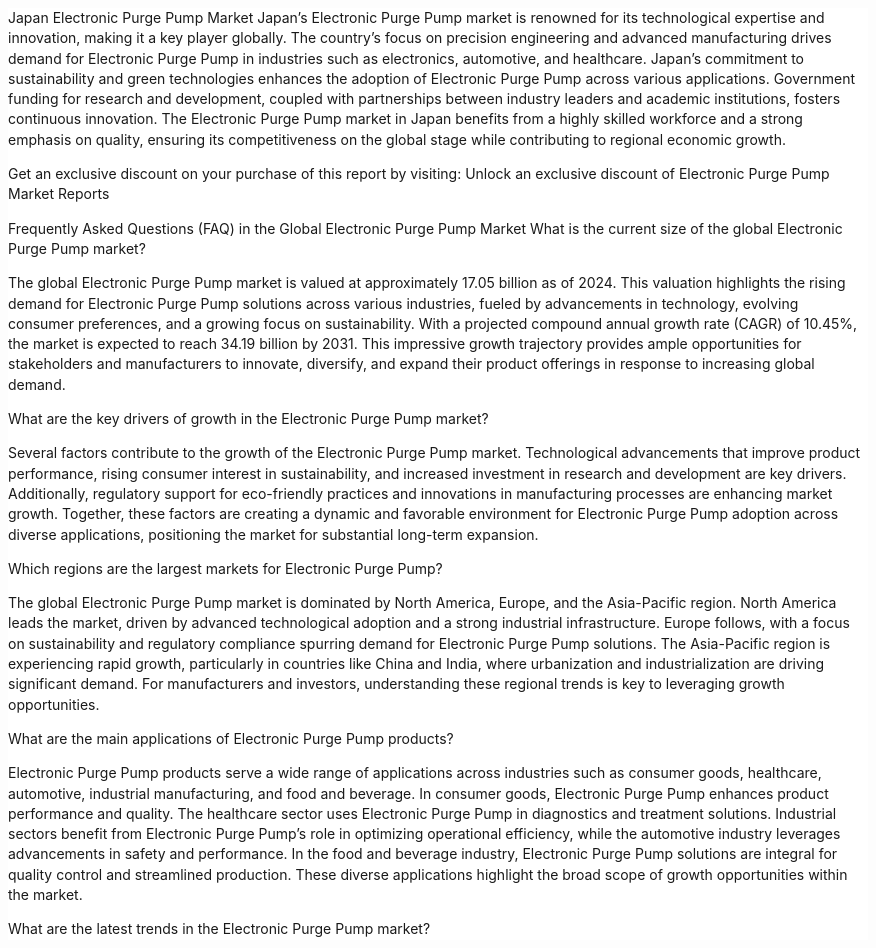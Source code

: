 Japan Electronic Purge Pump Market
Japan’s Electronic Purge Pump market is renowned for its technological expertise and innovation, making it a key player globally. The country’s focus on precision engineering and advanced manufacturing drives demand for Electronic Purge Pump in industries such as electronics, automotive, and healthcare. Japan’s commitment to sustainability and green technologies enhances the adoption of Electronic Purge Pump across various applications. Government funding for research and development, coupled with partnerships between industry leaders and academic institutions, fosters continuous innovation. The Electronic Purge Pump market in Japan benefits from a highly skilled workforce and a strong emphasis on quality, ensuring its competitiveness on the global stage while contributing to regional economic growth.

Get an exclusive discount on your purchase of this report by visiting: Unlock an exclusive discount of Electronic Purge Pump Market Reports 

Frequently Asked Questions (FAQ) in the Global Electronic Purge Pump Market
What is the current size of the global Electronic Purge Pump market?

The global Electronic Purge Pump market is valued at approximately 17.05 billion as of 2024. This valuation highlights the rising demand for Electronic Purge Pump solutions across various industries, fueled by advancements in technology, evolving consumer preferences, and a growing focus on sustainability. With a projected compound annual growth rate (CAGR) of 10.45%, the market is expected to reach 34.19 billion by 2031. This impressive growth trajectory provides ample opportunities for stakeholders and manufacturers to innovate, diversify, and expand their product offerings in response to increasing global demand.

What are the key drivers of growth in the Electronic Purge Pump market?

Several factors contribute to the growth of the Electronic Purge Pump market. Technological advancements that improve product performance, rising consumer interest in sustainability, and increased investment in research and development are key drivers. Additionally, regulatory support for eco-friendly practices and innovations in manufacturing processes are enhancing market growth. Together, these factors are creating a dynamic and favorable environment for Electronic Purge Pump adoption across diverse applications, positioning the market for substantial long-term expansion.

Which regions are the largest markets for Electronic Purge Pump?

The global Electronic Purge Pump market is dominated by North America, Europe, and the Asia-Pacific region. North America leads the market, driven by advanced technological adoption and a strong industrial infrastructure. Europe follows, with a focus on sustainability and regulatory compliance spurring demand for Electronic Purge Pump solutions. The Asia-Pacific region is experiencing rapid growth, particularly in countries like China and India, where urbanization and industrialization are driving significant demand. For manufacturers and investors, understanding these regional trends is key to leveraging growth opportunities.

What are the main applications of Electronic Purge Pump products?

Electronic Purge Pump products serve a wide range of applications across industries such as consumer goods, healthcare, automotive, industrial manufacturing, and food and beverage. In consumer goods, Electronic Purge Pump enhances product performance and quality. The healthcare sector uses Electronic Purge Pump in diagnostics and treatment solutions. Industrial sectors benefit from Electronic Purge Pump’s role in optimizing operational efficiency, while the automotive industry leverages advancements in safety and performance. In the food and beverage industry, Electronic Purge Pump solutions are integral for quality control and streamlined production. These diverse applications highlight the broad scope of growth opportunities within the market.

What are the latest trends in the Electronic Purge Pump market?
